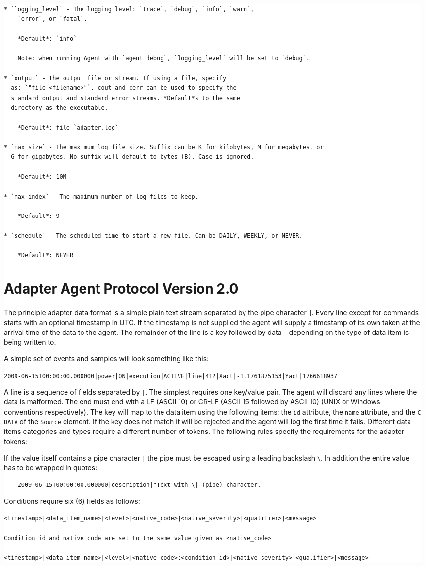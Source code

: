     * `logging_level` - The logging level: `trace`, `debug`, `info`, `warn`,
        `error`, or `fatal`.

        *Default*: `info`

        Note: when running Agent with `agent debug`, `logging_level` will be set to `debug`.

    * `output` - The output file or stream. If using a file, specify
      as: `"file <filename>"`. cout and cerr can be used to specify the
      standard output and standard error streams. *Default*s to the same
      directory as the executable.

        *Default*: file `adapter.log`
        
    * `max_size` - The maximum log file size. Suffix can be K for kilobytes, M for megabytes, or
      G for gigabytes. No suffix will default to bytes (B). Case is ignored.
    
        *Default*: 10M
        
    * `max_index` - The maximum number of log files to keep.

        *Default*: 9
        
    * `schedule` - The scheduled time to start a new file. Can be DAILY, WEEKLY, or NEVER.
            
        *Default*: NEVER
    
Adapter Agent Protocol Version 2.0
=======

The principle adapter data format is a simple plain text stream separated by the pipe character `|`. Every line except for commands starts with an optional timestamp in UTC. If the timestamp is not supplied the agent will supply a timestamp of its own taken at the arrival time of the data to the agent. The remainder of the line is a key followed by data – depending on the type of data item is being written to.

A simple set of events and samples will look something like this:

	2009-06-15T00:00:00.000000|power|ON|execution|ACTIVE|line|412|Xact|-1.1761875153|Yact|1766618937

A line is a sequence of fields separated by `|`. The simplest requires one key/value pair. The agent will discard any lines where the data is malformed. The end must end with a LF (ASCII 10) or CR-LF (ASCII 15 followed by ASCII 10) (UNIX or Windows conventions respectively). The key will map to the data item using the following items: the `id` attribute, the `name` attribute, and the `CDATA` of the `Source` element. If the key does not match it will be rejected and the agent will log the first time it fails. Different data items categories and types require a different number of tokens. The following rules specify the requirements for the adapter tokens:

If the value itself contains a pipe character `|` the pipe must be escaped using a leading backslash `\`. In addition the entire value has to be wrapped in quotes:

        2009-06-15T00:00:00.000000|description|"Text with \| (pipe) character."

Conditions require six (6) fields as follows:

	<timestamp>|<data_item_name>|<level>|<native_code>|<native_severity>|<qualifier>|<message>
	
	Condition id and native code are set to the same value given as <native_code>

	<timestamp>|<data_item_name>|<level>|<native_code>:<condition_id>|<native_severity>|<qualifier>|<message>
	